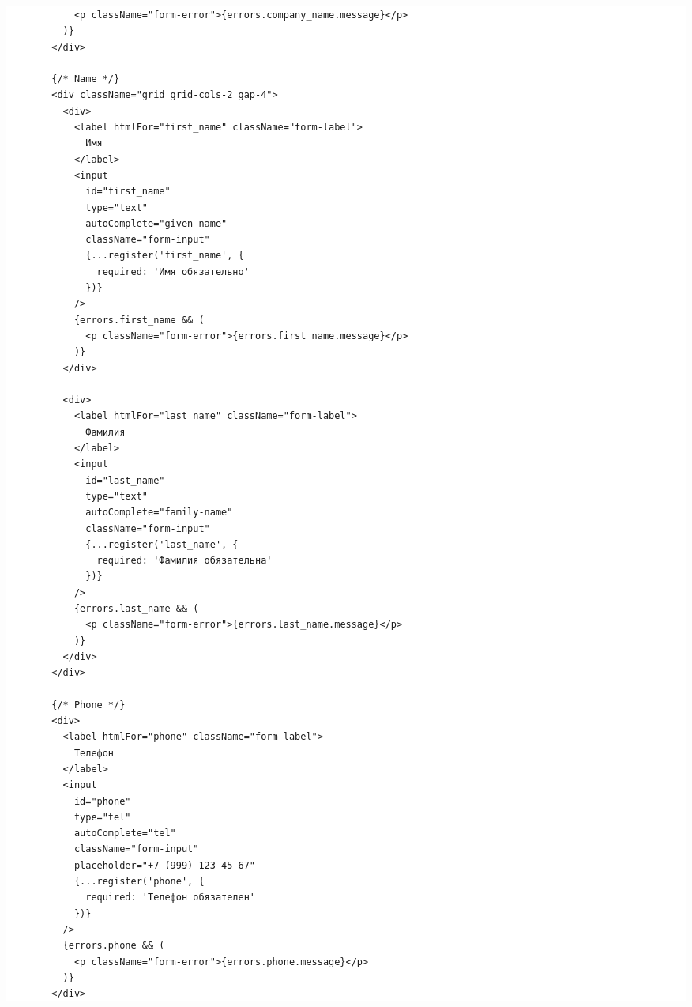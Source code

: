                 <p className="form-error">{errors.company_name.message}</p>
              )}
            </div>

            {/* Name */}
            <div className="grid grid-cols-2 gap-4">
              <div>
                <label htmlFor="first_name" className="form-label">
                  Имя
                </label>
                <input
                  id="first_name"
                  type="text"
                  autoComplete="given-name"
                  className="form-input"
                  {...register('first_name', {
                    required: 'Имя обязательно'
                  })}
                />
                {errors.first_name && (
                  <p className="form-error">{errors.first_name.message}</p>
                )}
              </div>

              <div>
                <label htmlFor="last_name" className="form-label">
                  Фамилия
                </label>
                <input
                  id="last_name"
                  type="text"
                  autoComplete="family-name"
                  className="form-input"
                  {...register('last_name', {
                    required: 'Фамилия обязательна'
                  })}
                />
                {errors.last_name && (
                  <p className="form-error">{errors.last_name.message}</p>
                )}
              </div>
            </div>

            {/* Phone */}
            <div>
              <label htmlFor="phone" className="form-label">
                Телефон
              </label>
              <input
                id="phone"
                type="tel"
                autoComplete="tel"
                className="form-input"
                placeholder="+7 (999) 123-45-67"
                {...register('phone', {
                  required: 'Телефон обязателен'
                })}
              />
              {errors.phone && (
                <p className="form-error">{errors.phone.message}</p>
              )}
            </div>
